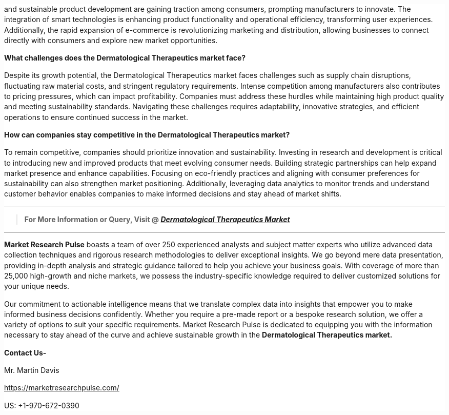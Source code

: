 and sustainable product development are gaining traction among consumers, prompting manufacturers to innovate. The integration of smart technologies is enhancing product functionality and operational efficiency, transforming user experiences. Additionally, the rapid expansion of e-commerce is revolutionizing marketing and distribution, allowing businesses to connect directly with consumers and explore new market opportunities.</p><p><strong>What challenges does the Dermatological Therapeutics market face?</strong></p><p>Despite its growth potential, the Dermatological Therapeutics market faces challenges such as supply chain disruptions, fluctuating raw material costs, and stringent regulatory requirements. Intense competition among manufacturers also contributes to pricing pressures, which can impact profitability. Companies must address these hurdles while maintaining high product quality and meeting sustainability standards. Navigating these challenges requires adaptability, innovative strategies, and efficient operations to ensure continued success in the market.</p><p><strong>How can companies stay competitive in the Dermatological Therapeutics market?</strong></p><p>To remain competitive, companies should prioritize innovation and sustainability. Investing in research and development is critical to introducing new and improved products that meet evolving consumer needs. Building strategic partnerships can help expand market presence and enhance capabilities. Focusing on eco-friendly practices and aligning with consumer preferences for sustainability can also strengthen market positioning. Additionally, leveraging data analytics to monitor trends and understand customer behavior enables companies to make informed decisions and stay ahead of market shifts.</p><hr /><blockquote><p><strong>For More Information or Query, Visit @&nbsp;<em><a href="https://marketresearchpulse.com/report/124131/dermatological-therapeutics-market?utm_source=Linkedin&utm_medium=023">Dermatological Therapeutics Market</a></em></strong></p></blockquote><hr /><p><strong>Market Research Pulse</strong> boasts a team of over 250 experienced analysts and subject matter experts who utilize advanced data collection techniques and rigorous research methodologies to deliver exceptional insights. We go beyond mere data presentation, providing in-depth analysis and strategic guidance tailored to help you achieve your business goals. With coverage of more than 25,000 high-growth and niche markets, we possess the industry-specific knowledge required to deliver customized solutions for your unique needs.</p><p>Our commitment to actionable intelligence means that we translate complex data into insights that empower you to make informed business decisions confidently. Whether you require a pre-made report or a bespoke research solution, we offer a variety of options to suit your specific requirements. Market Research Pulse is dedicated to equipping you with the information necessary to stay ahead of the curve and achieve sustainable growth in the <strong>Dermatological Therapeutics market.</strong></p><p><strong>Contact Us-</strong></p><p>Mr. Martin Davis</p><p>https://marketresearchpulse.com/</p><p>US: +1-970-672-0390</p>